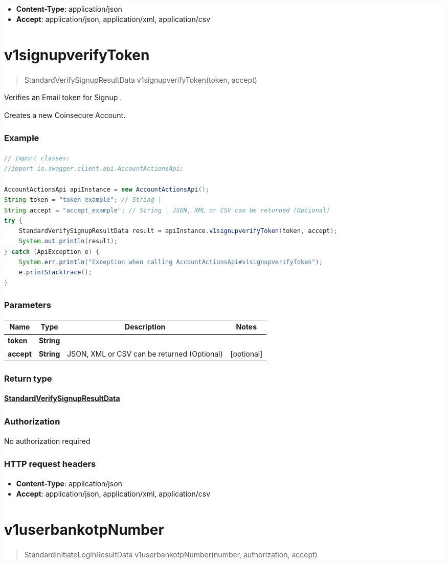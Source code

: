  - **Content-Type**: application/json
 - **Accept**: application/json, application/xml, application/csv

<a name="v1signupverifyToken"></a>
# **v1signupverifyToken**
> StandardVerifySignupResultData v1signupverifyToken(token, accept)

Verifies an Email token for Signup .

Creates a new Coinsecure Account.

### Example
```java
// Import classes:
//import io.swagger.client.api.AccountActionsApi;

AccountActionsApi apiInstance = new AccountActionsApi();
String token = "token_example"; // String | 
String accept = "accept_example"; // String | JSON, XML or CSV can be returned (Optional)
try {
    StandardVerifySignupResultData result = apiInstance.v1signupverifyToken(token, accept);
    System.out.println(result);
} catch (ApiException e) {
    System.err.println("Exception when calling AccountActionsApi#v1signupverifyToken");
    e.printStackTrace();
}
```

### Parameters

Name | Type | Description  | Notes
------------- | ------------- | ------------- | -------------
 **token** | **String**|  |
 **accept** | **String**| JSON, XML or CSV can be returned (Optional) | [optional]

### Return type

[**StandardVerifySignupResultData**](StandardVerifySignupResultData.md)

### Authorization

No authorization required

### HTTP request headers

 - **Content-Type**: application/json
 - **Accept**: application/json, application/xml, application/csv

<a name="v1userbankotpNumber"></a>
# **v1userbankotpNumber**
> StandardInitiateLoginResultData v1userbankotpNumber(number, authorization, accept)
